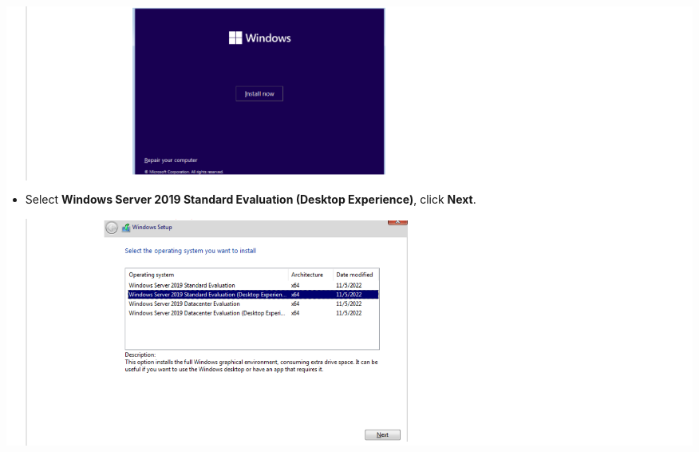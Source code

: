 > <img src="./media/image120.png" style="width:5.75997in;height:2.21599in"
> alt="A screenshot of a computer Description automatically generated" />

- Select **Windows Server 2019 Standard Evaluation (Desktop
  Experience)**, click **Next**.

> <img src="./media/image121.png" style="width:5.68995in;height:2.90457in"
> alt="A screenshot of a computer Description automatically generated" />
